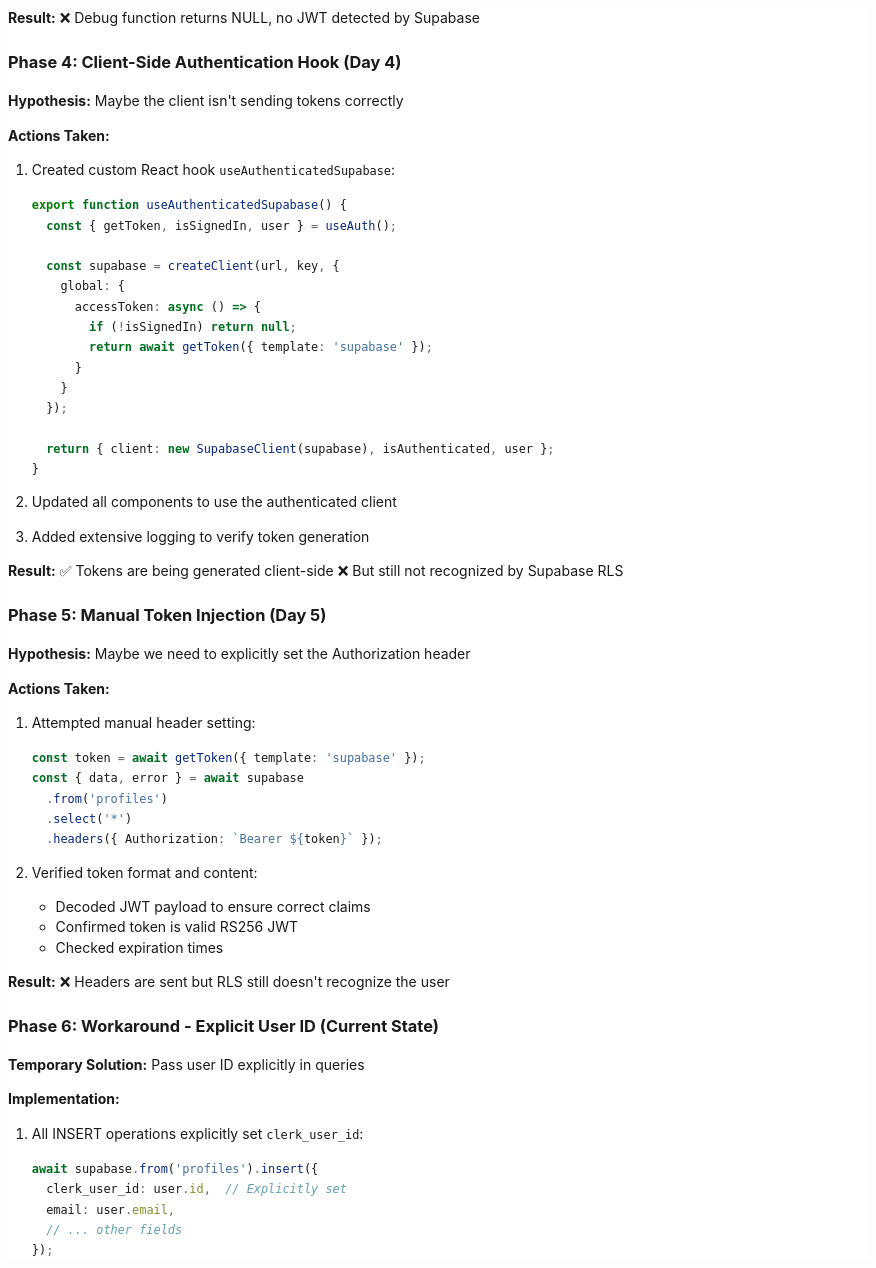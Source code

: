 **Result:** ❌ Debug function returns NULL, no JWT detected by Supabase

### Phase 4: Client-Side Authentication Hook (Day 4)
**Hypothesis:** Maybe the client isn't sending tokens correctly

**Actions Taken:**
1. Created custom React hook `useAuthenticatedSupabase`:
   ```typescript
   export function useAuthenticatedSupabase() {
     const { getToken, isSignedIn, user } = useAuth();
     
     const supabase = createClient(url, key, {
       global: {
         accessToken: async () => {
           if (!isSignedIn) return null;
           return await getToken({ template: 'supabase' });
         }
       }
     });
     
     return { client: new SupabaseClient(supabase), isAuthenticated, user };
   }
   ```

2. Updated all components to use the authenticated client
3. Added extensive logging to verify token generation

**Result:** ✅ Tokens are being generated client-side
         ❌ But still not recognized by Supabase RLS

### Phase 5: Manual Token Injection (Day 5)
**Hypothesis:** Maybe we need to explicitly set the Authorization header

**Actions Taken:**
1. Attempted manual header setting:
   ```typescript
   const token = await getToken({ template: 'supabase' });
   const { data, error } = await supabase
     .from('profiles')
     .select('*')
     .headers({ Authorization: `Bearer ${token}` });
   ```

2. Verified token format and content:
   - Decoded JWT payload to ensure correct claims
   - Confirmed token is valid RS256 JWT
   - Checked expiration times

**Result:** ❌ Headers are sent but RLS still doesn't recognize the user

### Phase 6: Workaround - Explicit User ID (Current State)
**Temporary Solution:** Pass user ID explicitly in queries

**Implementation:**
1. All INSERT operations explicitly set `clerk_user_id`:
   ```typescript
   await supabase.from('profiles').insert({
     clerk_user_id: user.id,  // Explicitly set
     email: user.email,
     // ... other fields
   });
   ```
